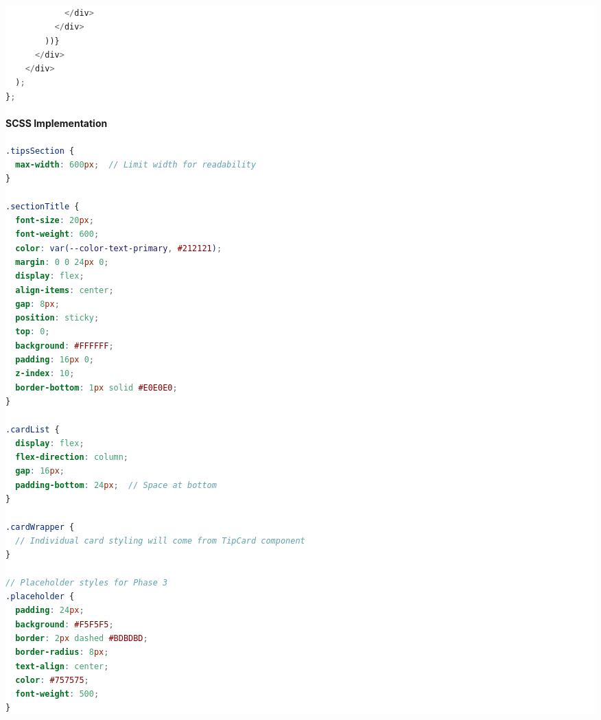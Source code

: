 ```typescript
            </div>
          </div>
        ))}
      </div>
    </div>
  );
};
```

#### SCSS Implementation

```scss
.tipsSection {
  max-width: 600px;  // Limit width for readability
}

.sectionTitle {
  font-size: 20px;
  font-weight: 600;
  color: var(--color-text-primary, #212121);
  margin: 0 0 24px 0;
  display: flex;
  align-items: center;
  gap: 8px;
  position: sticky;
  top: 0;
  background: #FFFFFF;
  padding: 16px 0;
  z-index: 10;
  border-bottom: 1px solid #E0E0E0;
}

.cardList {
  display: flex;
  flex-direction: column;
  gap: 16px;
  padding-bottom: 24px;  // Space at bottom
}

.cardWrapper {
  // Individual card styling will come from TipCard component
}

// Placeholder styles for Phase 3
.placeholder {
  padding: 24px;
  background: #F5F5F5;
  border: 2px dashed #BDBDBD;
  border-radius: 8px;
  text-align: center;
  color: #757575;
  font-weight: 500;
}
```
